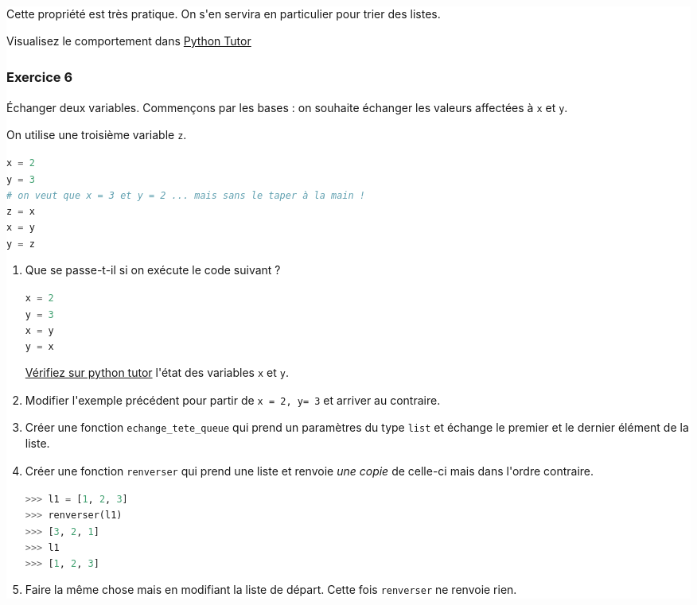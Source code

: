 Cette propriété est très pratique. On s'en servira en particulier pour trier
des listes.

Visualisez le comportement dans [Python Tutor](http://pythontutor.com/visualize.html#code=def%20ajoute_un_trois%28liste%3A%20list%29%20-%3E%20None%3A%0A%20%20%20%20'''ajoute%20l'%C3%A9l%C3%A9ment%203%20%C3%A0%20la%20fin%20de%20la%20liste'''%0A%20%20%20%20liste.append%283%29%0A%0Ama_liste%20%3D%20%5B%5D%20%20%20%20%20%20%20%20%20%20%20%20%20%20%20%20%20%20%20%23%20ici%20la%20liste%20est%20vide%0A%0Aajoute_un_trois%28ma_liste%29%20%20%20%20%20%20%20%23%20ma_liste%20%3D%3D%20%5B3%5D%0A%0Aajoute_un_trois%28ma_liste%29%20%20%20%20%20%20%20%23%20ma_liste%20%3D%3D%20%5B3,%203%5D%0A%0Aajoute_un_trois%28ma_liste%29%20%20%20%20%20%20%20%23%20ma_liste%20%3D%3D%20%5B3,%203,%203%5D%0A%0Aajoute_un_trois%28ma_liste%29%20%20%20%20%20%20%20%23%20ma_liste%20%3D%3D%20%5B3,%203,%203,%203%5D%0A%0Aajoute_un_trois%28ma_liste%29%20%20%20%20%20%20%20%23%20ma_liste%20%3D%3D%20%5B3,%203,%203,%203,%203%5D%0A&cumulative=false&curInstr=0&heapPrimitives=nevernest&mode=display&origin=opt-frontend.js&py=3&rawInputLstJSON=%5B%5D&textReferences=false)

### Exercice 6


Échanger deux variables.
Commençons par les bases : on souhaite échanger les valeurs affectées à `x` et `y`.

On utilise une troisième variable `z`.

```python
x = 2
y = 3
# on veut que x = 3 et y = 2 ... mais sans le taper à la main !
z = x
x = y
y = z
```

1. Que se passe-t-il si on exécute le code suivant ?

    ```python
    x = 2
    y = 3
    x = y
    y = x
    ```

    [Vérifiez sur python tutor](https://pythontutor.com/render.html#code=x%20%3D%202%0Ay%20%3D%203%0A%0Ax%20%3D%20y%0Ay%20%3D%20x&cumulative=false&curInstr=0&heapPrimitives=nevernest&mode=display&origin=opt-frontend.js&py=3&rawInputLstJSON=%5B%5D&textReferences=false) l'état des variables `x` et `y`. 

2. Modifier l'exemple précédent pour partir de `x = 2, y= 3` et arriver au contraire.


3. Créer une fonction `echange_tete_queue` qui prend un paramètres du type `list`
  et échange le premier et le dernier élément de la liste.

4. Créer une fonction `renverser` qui prend une liste et renvoie _une copie_
  de celle-ci mais dans l'ordre contraire.

    ```python
    >>> l1 = [1, 2, 3]
    >>> renverser(l1)
    >>> [3, 2, 1]
    >>> l1
    >>> [1, 2, 3]
    ```
5. Faire la même chose mais en modifiant la liste de départ. Cette fois
  `renverser` ne renvoie rien.
